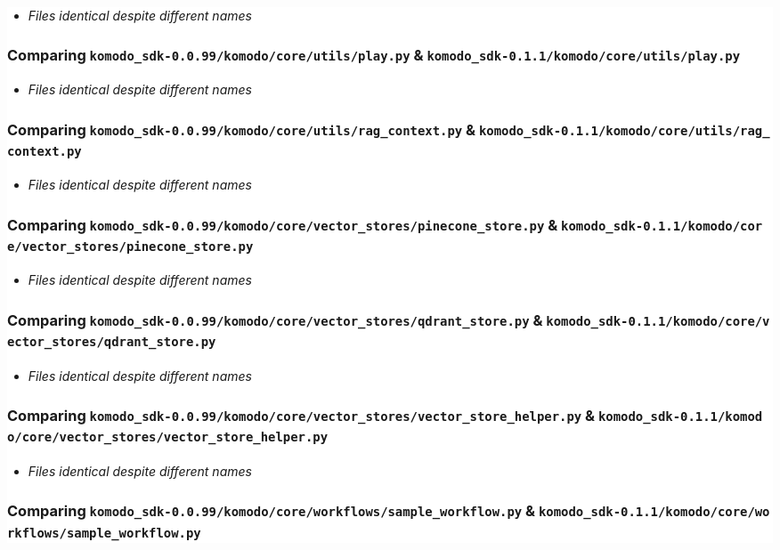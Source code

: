  * *Files identical despite different names*

### Comparing `komodo_sdk-0.0.99/komodo/core/utils/play.py` & `komodo_sdk-0.1.1/komodo/core/utils/play.py`

 * *Files identical despite different names*

### Comparing `komodo_sdk-0.0.99/komodo/core/utils/rag_context.py` & `komodo_sdk-0.1.1/komodo/core/utils/rag_context.py`

 * *Files identical despite different names*

### Comparing `komodo_sdk-0.0.99/komodo/core/vector_stores/pinecone_store.py` & `komodo_sdk-0.1.1/komodo/core/vector_stores/pinecone_store.py`

 * *Files identical despite different names*

### Comparing `komodo_sdk-0.0.99/komodo/core/vector_stores/qdrant_store.py` & `komodo_sdk-0.1.1/komodo/core/vector_stores/qdrant_store.py`

 * *Files identical despite different names*

### Comparing `komodo_sdk-0.0.99/komodo/core/vector_stores/vector_store_helper.py` & `komodo_sdk-0.1.1/komodo/core/vector_stores/vector_store_helper.py`

 * *Files identical despite different names*

### Comparing `komodo_sdk-0.0.99/komodo/core/workflows/sample_workflow.py` & `komodo_sdk-0.1.1/komodo/core/workflows/sample_workflow.py`

